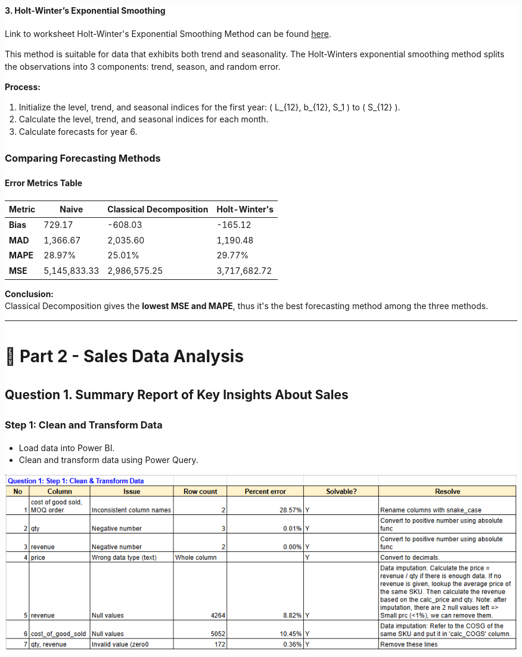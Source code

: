 #### 3. Holt-Winter’s Exponential Smoothing

Link to worksheet Holt-Winter's Exponential Smoothing Method can be found [here](https://docs.google.com/spreadsheets/d/1gzD-cnGmx3zbf4JzzgXMqsRsAYe7YhwfwTNfH3JJKGY/edit?gid=1429736891#gid=1429736891).

This method is suitable for data that exhibits both trend and seasonality. The Holt-Winters exponential smoothing method splits the observations into 3 components: trend, season, and random error.

**Process:**
1. Initialize the level, trend, and seasonal indices for the first year: \( L_{12}, b_{12}, S_1 \) to \( S_{12} \).
2. Calculate the level, trend, and seasonal indices for each month.
3. Calculate forecasts for year 6.

### Comparing Forecasting Methods

#### Error Metrics Table

| Metric | Naive | Classical Decomposition | Holt-Winter's |
|--------|-------|------------------------|---------------|
| **Bias** | 729.17 | -608.03 | -165.12 |
| **MAD** | 1,366.67 | 2,035.60 | 1,190.48 |
| **MAPE** | 28.97% | 25.01% | 29.77% |
| **MSE** | 5,145,833.33 | 2,986,575.25 | 3,717,682.72 |

**Conclusion:**  
Classical Decomposition gives the **lowest MSE and MAPE**, thus it's the best forecasting method among the three methods.

---

# 💼 Part 2 - Sales Data Analysis

## Question 1. Summary Report of Key Insights About Sales

### Step 1: Clean and Transform Data
- Load data into Power BI.
- Clean and transform data using Power Query.
  
![Issue Log](https://github.com/KLinh62/WCM-Test/blob/main/Part2-Sales%20Analysis/Question1s/docs/data-cleaning-transformation.png)
